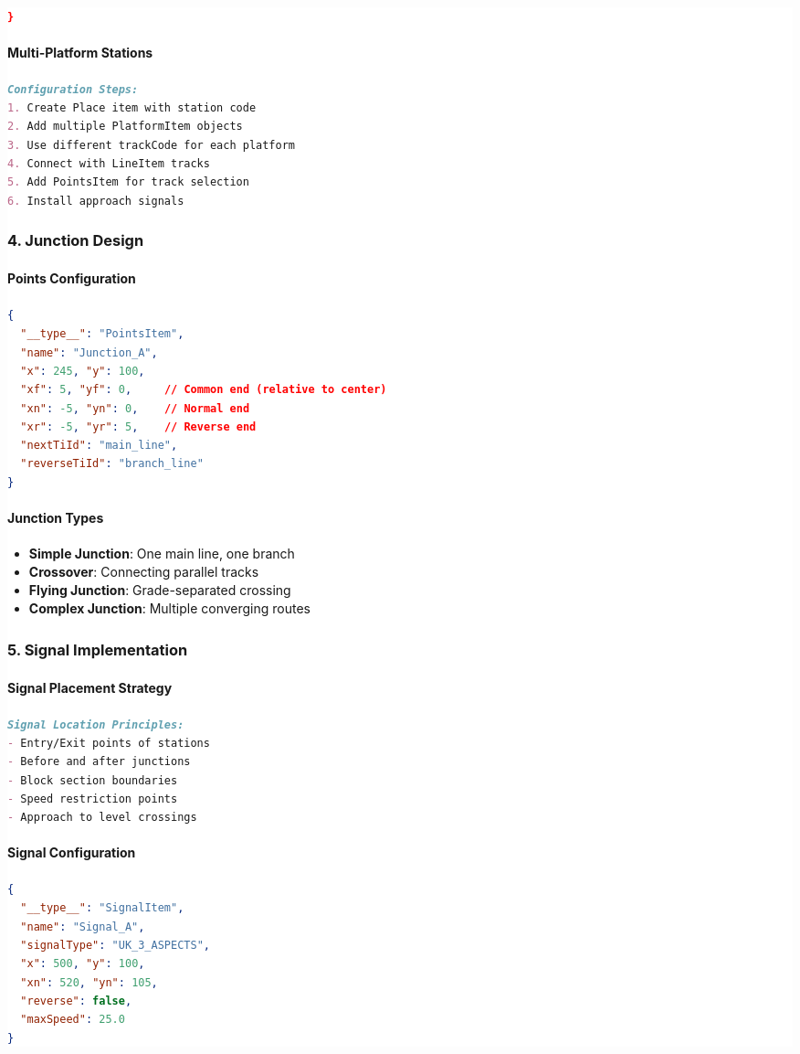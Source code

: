 ```json
}
```

#### Multi-Platform Stations
```markdown
Configuration Steps:
1. Create Place item with station code
2. Add multiple PlatformItem objects
3. Use different trackCode for each platform
4. Connect with LineItem tracks
5. Add PointsItem for track selection
6. Install approach signals
```

### 4. Junction Design

#### Points Configuration
```json
{
  "__type__": "PointsItem",
  "name": "Junction_A",
  "x": 245, "y": 100,
  "xf": 5, "yf": 0,     // Common end (relative to center)
  "xn": -5, "yn": 0,    // Normal end
  "xr": -5, "yr": 5,    // Reverse end
  "nextTiId": "main_line",
  "reverseTiId": "branch_line"
}
```

#### Junction Types
- **Simple Junction**: One main line, one branch
- **Crossover**: Connecting parallel tracks
- **Flying Junction**: Grade-separated crossing
- **Complex Junction**: Multiple converging routes

### 5. Signal Implementation

#### Signal Placement Strategy
```markdown
Signal Location Principles:
- Entry/Exit points of stations
- Before and after junctions
- Block section boundaries
- Speed restriction points
- Approach to level crossings
```

#### Signal Configuration
```json
{
  "__type__": "SignalItem",
  "name": "Signal_A",
  "signalType": "UK_3_ASPECTS",
  "x": 500, "y": 100,
  "xn": 520, "yn": 105,
  "reverse": false,
  "maxSpeed": 25.0
}
```
